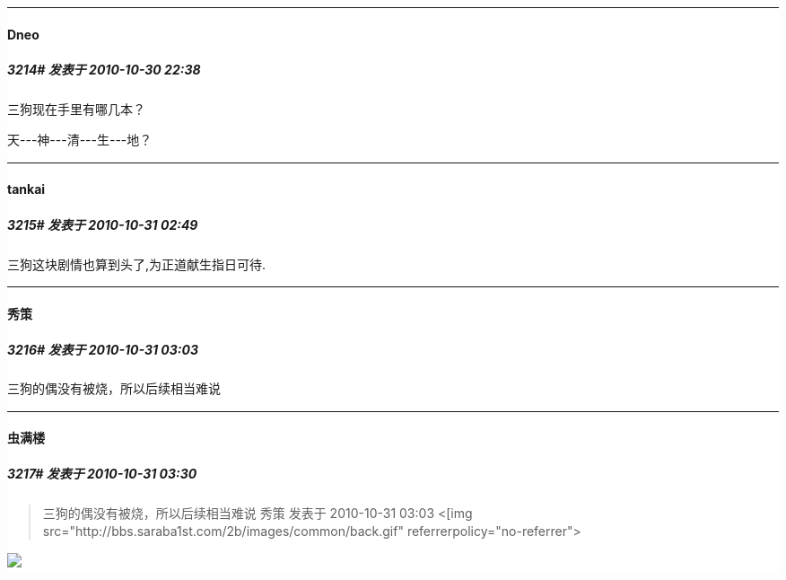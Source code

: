 





-----

####  Dneo  
##### 3214#       发表于 2010-10-30 22:38




三狗现在手里有哪几本？


天---神---清---生---地？







-----

####  tankai  
##### 3215#       发表于 2010-10-31 02:49




三狗这块剧情也算到头了,为正道献生指日可待.







-----

####  秀策  
##### 3216#       发表于 2010-10-31 03:03




三狗的偶没有被烧，所以后续相当难说







-----

####  虫满楼  
##### 3217#       发表于 2010-10-31 03:30



<blockquote>三狗的偶没有被烧，所以后续相当难说
秀策 发表于 2010-10-31 03:03 <[img src="http://bbs.saraba1st.com/2b/images/common/back.gif" referrerpolicy="no-referrer"></blockquote>
<img src="https://static.saraba1st.com/image/smiley/face/105.gif" referrerpolicy="no-referrer">
